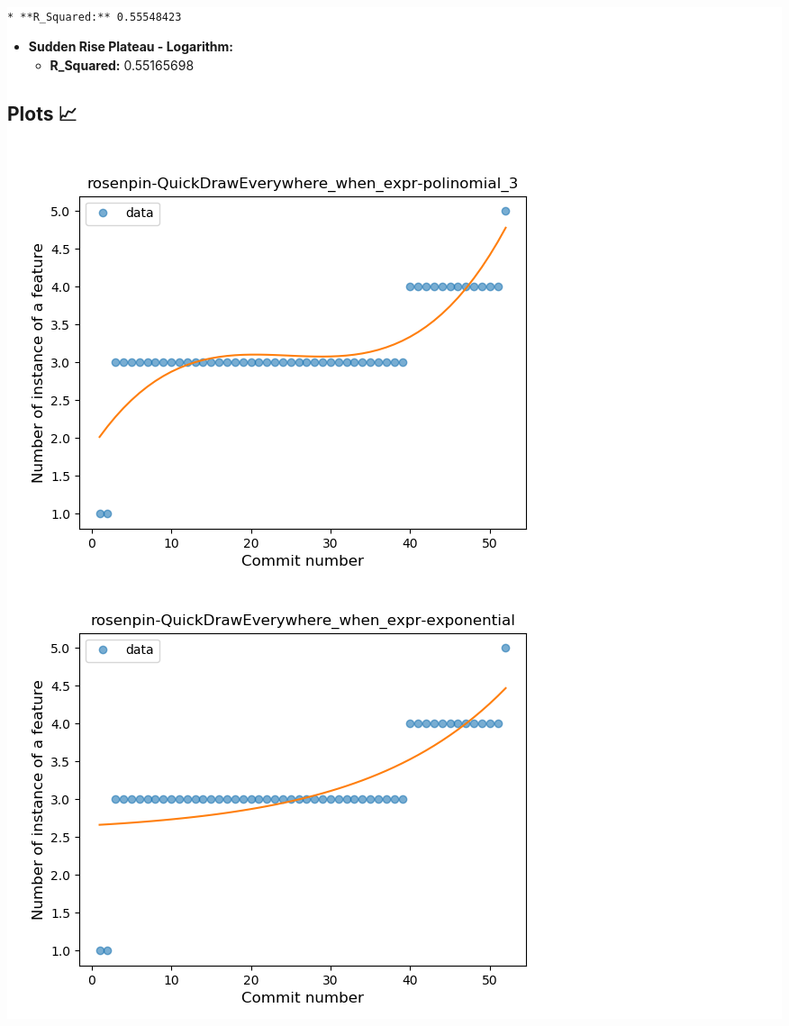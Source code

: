     * **R_Squared:** 0.55548423
* **Sudden Rise Plateau - Logarithm:** ![equation](http://latex.codecogs.com/svg.latex?0.999843%5Clog_%7B6.200086%7D%28x%29%20&plus;%201.544534)
    * **R_Squared:** 0.55165698

**Plots** :chart_with_upwards_trend:
-----

![rosenpin-QuickDrawEverywhere T11_3](../plots/rosenpin-QuickDrawEverywhere_when_expr_T11_3.png)
![rosenpin-QuickDrawEverywhere T4](../plots/rosenpin-QuickDrawEverywhere_when_expr_T4.png)